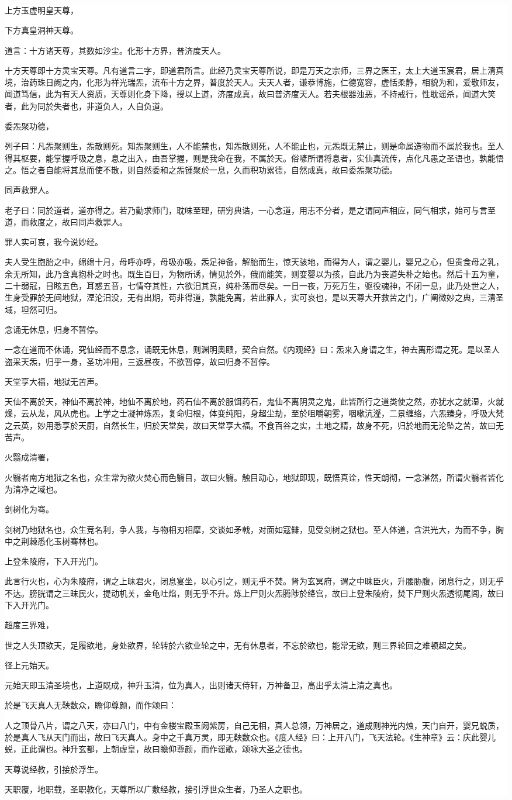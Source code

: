 上方玉虚明皇天尊，  

下方真皇洞神天尊。  

道言：十方诸天尊，其数如沙尘。化形十方界，普济度天人。  

十方天尊即十方灵宝天尊。凡有道言二字，即道君所言。此经乃灵宝天尊所说，即是万天之宗师，三界之医王，太上大道玉宸君，居上清真境，治药珠日阙之内，化形为祥光瑞炁，流布十方之界，普度於天人。夫天人者，谦恭博施，仁德宽容，虚恬柔静，相貌为和，爱敬师友，闻道笃信，此为有天人资质，天尊则化身下降，授以上道，济度成真，故曰普济度天人。若夫根器浊恶，不持戒行，性耽谣杀，闻道大笑者，此为同於失者也，非道负人，人自负道。  

委炁聚功德，  

列子曰：凡炁聚则生，炁散则死。知炁聚则生，人不能禁也，知炁散则死，人不能止也，元炁既无禁止，则是命属造物而不属於我也。至人得其枢要，能掌握呼吸之息，息之出入，由吾掌握，则是我命在我，不属於天。俗喭所谓将息者，实仙真流传，点化凡愚之圣语也，孰能悟之。悟之者自能将其息而使不散，则自然委和之炁锺聚於一息，久而积功累德，自然成真，故曰委炁聚功德。  

同声救罪人。  

老子曰：同於道者，道亦得之。若乃勤求师门，耽味至理，研穷典诰，一心念道，用志不分者，是之谓同声相应，同气相求，始可与言至道，而救度之，故曰同声救罪人。  

罪人实可哀，我今说妙经。  

夫人受生胞胎之中，绵绵十月，母呼亦呼，母吸亦吸，炁足神备，解胎而生，惊天骇地，而得为人，谓之婴儿，婴兄之心，但贵食母之乳，余无所知，此乃含真抱朴之时也。既生百日，为物所诱，情见於外，俄而能笑，则变婴以为孩，自此乃为丧道失朴之始也。然后十五为童，二十弱冠，目眩五色，耳惑五音，七情夺其性，六欲汨其真，纯朴荡而尽矣。一日一夜，万死万生，驱役魂神，不闭一息，此乃处世之人，生身受罪於无间地狱，湮沦汨没，无有出期，苟非得道，孰能免离，若此罪人，实可哀也，是以天尊大开救苦之门，广阐微妙之典，三清圣域，坦然可归。  

念诵无休息，归身不暂停。  

一念在道而不休诵，究仙经而不息念，诵既无休息，则渊明奥赜，契合自然。《内观经》曰：炁来入身谓之生，神去离形谓之死。是以圣人盗采天炁，归乎一身，圣功冲用，三返昼夜，不欲暂停，故曰归身不暂停。  

天堂享大福，地狱无苦声。  

天仙不离於天，神仙不离於神，地仙不离於地，药石仙不离於服饵药石，鬼仙不离阴灵之鬼，此皆所行之道类使之然，亦犹水之就湿，火就燥，云从龙，风从虎也。上学之士凝神炼炁，复命归根，体变纯阳，身超尘劫，至於咀嚼朝雾，咽嗽沆瀣，二景缠络，六炁臻身，呼吸大梵之云英，妙用悉享於天厨，自然长生，归於天堂矣，故曰天堂享大福。不食百谷之实，土地之精，故身不死，归於地而无沦坠之苦，故曰无苦声。  

火翳成清署，  

火翳者南方地狱之名也，众生常为欲火焚心而色翳目，故曰火翳。触目动心，地狱即现，既悟真诠，性天朗彻，一念湛然，所谓火翳者皆化为清净之域也。  

剑树化为骞。  

剑树乃地狱名也，众生竞名利，争人我，与物相刃相摩，交谈如矛戟，对面如寇雠，见受剑树之狱也。至人体道，含洪光大，为而不争，胸中之荆棘悉化玉树骞林也。  

上登朱陵府，下入开光门。  

此言行火也，心为朱陵府，谓之上昧君火，闭息宴坐，以心引之，则无乎不焚。肾为玄冥府，谓之中昧臣火，升腰胁腹，闭息行之，则无乎不达。膀胱谓之三昧民火，提动机关，金龟吐焰，则无乎不升。炼上尸则火炁腾陟於绛宫，故曰上登朱陵府，焚下尸则火炁透彻尾闾，故曰下入开光门。  

超度三界难，  

世之人头顶欲天，足履欲地，身处欲界，轮转於六欲业轮之中，无有休息者，不忘於欲也，能常无欲，则三界轮回之难顿超之矣。  

径上元始天。  

元始天即玉清圣境也，上道既成，神升玉清，位为真人，出则诸天侍轩，万神备卫，高出乎太清上清之真也。  

於是飞天真人无鞅数众，瞻仰尊颜，而作颂曰：  

人之顶骨八片，谓之八天，亦曰八门，中有金楼宝殿玉阙紫房，自己无相，真人总领，万神居之，道成则神光内烛，天门自开，婴兄蜕质，於是真人飞从天门而出，故曰飞天真人。身中之千真万灵，即无鞅数众也。《度人经》曰：上开八门，飞天法轮。《生神章》云：庆此婴儿蜕，正此谓也。神升玄都，上朝虚皇，故曰瞻仰尊颜，而作谣歌，颂咏大圣之德也。  

天尊说经教，引接於浮生。  

天职覆，地职载，圣职教化，天尊所以广敷经教，接引浮世众生者，乃圣人之职也。  
